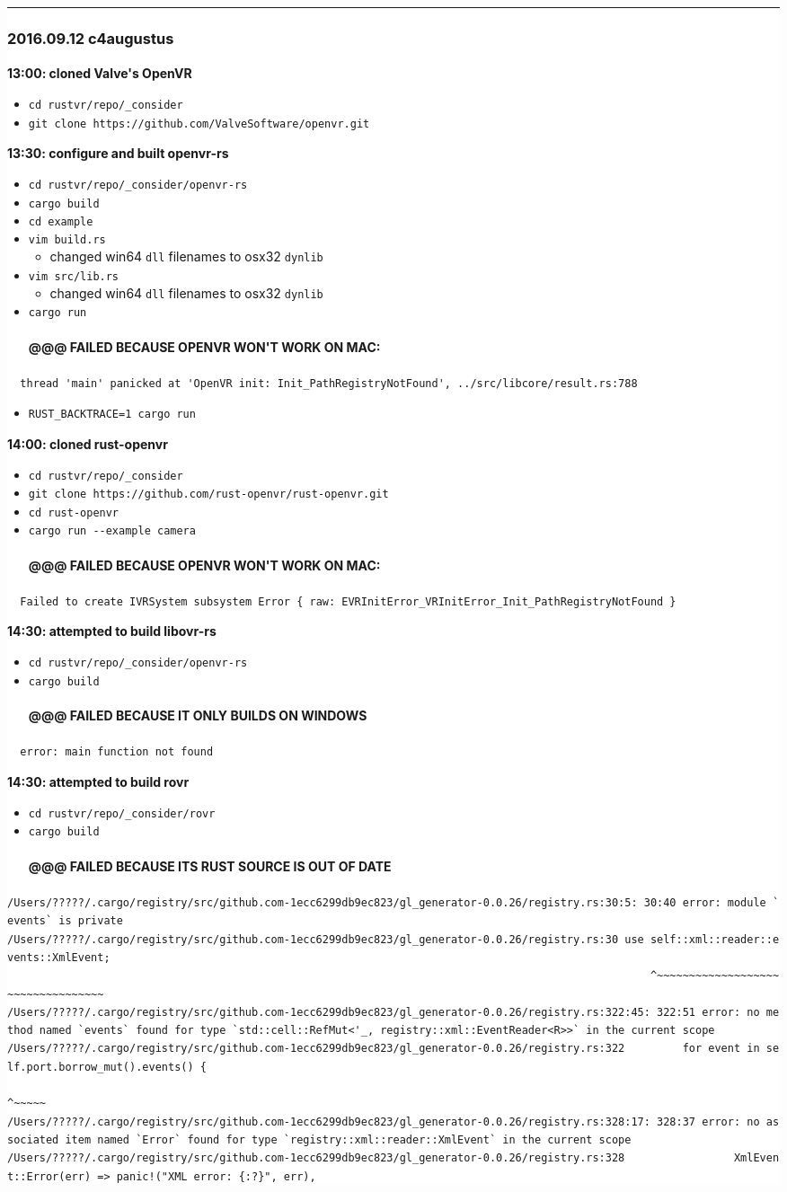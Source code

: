 -------------------------
### 2016.09.12 c4augustus

__13:00: cloned Valve's OpenVR__
  * `cd rustvr/repo/_consider`
  * `git clone https://github.com/ValveSoftware/openvr.git`

__13:30: configure and built openvr-rs__
  * `cd rustvr/repo/_consider/openvr-rs`
  * `cargo build`
  * `cd example`
  * `vim build.rs`
    + changed win64 `dll` filenames to osx32 `dynlib`
  * `vim src/lib.rs`
    + changed win64 `dll` filenames to osx32 `dynlib`
  * `cargo run`
    #### @@@ FAILED BECAUSE OPENVR WON'T WORK ON MAC:
~~~
  thread 'main' panicked at 'OpenVR init: Init_PathRegistryNotFound', ../src/libcore/result.rs:788
~~~
  * `RUST_BACKTRACE=1 cargo run`

__14:00: cloned rust-openvr__
  * `cd rustvr/repo/_consider`
  * `git clone https://github.com/rust-openvr/rust-openvr.git`
  * `cd rust-openvr`
  * `cargo run --example camera`
    #### @@@ FAILED BECAUSE OPENVR WON'T WORK ON MAC:
~~~
  Failed to create IVRSystem subsystem Error { raw: EVRInitError_VRInitError_Init_PathRegistryNotFound }
~~~

__14:30: attempted to build libovr-rs__
  * `cd rustvr/repo/_consider/openvr-rs`
  * `cargo build`
    #### @@@ FAILED BECAUSE IT ONLY BUILDS ON WINDOWS
~~~
  error: main function not found
~~~

__14:30: attempted to build rovr__
  * `cd rustvr/repo/_consider/rovr`
  * `cargo build`
    #### @@@ FAILED BECAUSE ITS RUST SOURCE IS OUT OF DATE
~~~
/Users/?????/.cargo/registry/src/github.com-1ecc6299db9ec823/gl_generator-0.0.26/registry.rs:30:5: 30:40 error: module `events` is private
/Users/?????/.cargo/registry/src/github.com-1ecc6299db9ec823/gl_generator-0.0.26/registry.rs:30 use self::xml::reader::events::XmlEvent;
                                                                                                    ^~~~~~~~~~~~~~~~~~~~~~~~~~~~~~~~~~~
/Users/?????/.cargo/registry/src/github.com-1ecc6299db9ec823/gl_generator-0.0.26/registry.rs:322:45: 322:51 error: no method named `events` found for type `std::cell::RefMut<'_, registry::xml::EventReader<R>>` in the current scope
/Users/?????/.cargo/registry/src/github.com-1ecc6299db9ec823/gl_generator-0.0.26/registry.rs:322         for event in self.port.borrow_mut().events() {
                                                                                                                                             ^~~~~~
/Users/?????/.cargo/registry/src/github.com-1ecc6299db9ec823/gl_generator-0.0.26/registry.rs:328:17: 328:37 error: no associated item named `Error` found for type `registry::xml::reader::XmlEvent` in the current scope
/Users/?????/.cargo/registry/src/github.com-1ecc6299db9ec823/gl_generator-0.0.26/registry.rs:328                 XmlEvent::Error(err) => panic!("XML error: {:?}", err),
~~~